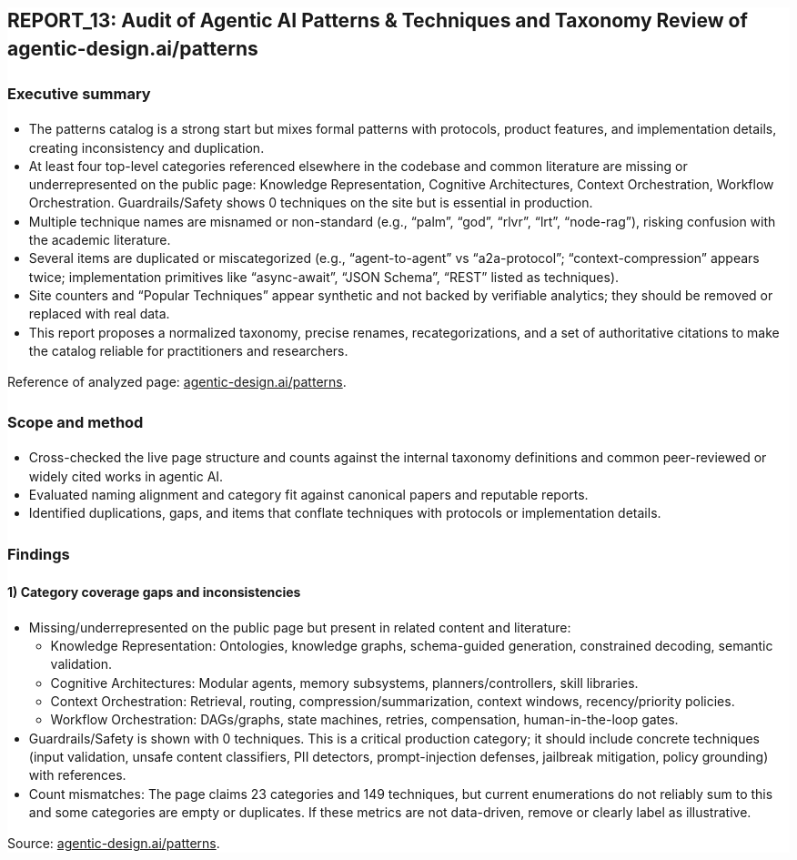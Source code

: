 ## REPORT_13: Audit of Agentic AI Patterns & Techniques and Taxonomy Review of agentic-design.ai/patterns

### Executive summary

- The patterns catalog is a strong start but mixes formal patterns with protocols, product features, and implementation details, creating inconsistency and duplication.
- At least four top-level categories referenced elsewhere in the codebase and common literature are missing or underrepresented on the public page: Knowledge Representation, Cognitive Architectures, Context Orchestration, Workflow Orchestration. Guardrails/Safety shows 0 techniques on the site but is essential in production.
- Multiple technique names are misnamed or non-standard (e.g., “palm”, “god”, “rlvr”, “lrt”, “node-rag”), risking confusion with the academic literature.
- Several items are duplicated or miscategorized (e.g., “agent-to-agent” vs “a2a-protocol”; “context-compression” appears twice; implementation primitives like “async-await”, “JSON Schema”, “REST” listed as techniques).
- Site counters and “Popular Techniques” appear synthetic and not backed by verifiable analytics; they should be removed or replaced with real data.
- This report proposes a normalized taxonomy, precise renames, recategorizations, and a set of authoritative citations to make the catalog reliable for practitioners and researchers.

Reference of analyzed page: [agentic-design.ai/patterns](https://agentic-design.ai/patterns).

### Scope and method

- Cross-checked the live page structure and counts against the internal taxonomy definitions and common peer-reviewed or widely cited works in agentic AI.
- Evaluated naming alignment and category fit against canonical papers and reputable reports.
- Identified duplications, gaps, and items that conflate techniques with protocols or implementation details.

### Findings

#### 1) Category coverage gaps and inconsistencies

- Missing/underrepresented on the public page but present in related content and literature:
  - Knowledge Representation: Ontologies, knowledge graphs, schema-guided generation, constrained decoding, semantic validation.
  - Cognitive Architectures: Modular agents, memory subsystems, planners/controllers, skill libraries.
  - Context Orchestration: Retrieval, routing, compression/summarization, context windows, recency/priority policies.
  - Workflow Orchestration: DAGs/graphs, state machines, retries, compensation, human-in-the-loop gates.
- Guardrails/Safety is shown with 0 techniques. This is a critical production category; it should include concrete techniques (input validation, unsafe content classifiers, PII detectors, prompt-injection defenses, jailbreak mitigation, policy grounding) with references.
- Count mismatches: The page claims 23 categories and 149 techniques, but current enumerations do not reliably sum to this and some categories are empty or duplicates. If these metrics are not data-driven, remove or clearly label as illustrative.

Source: [agentic-design.ai/patterns](https://agentic-design.ai/patterns).

